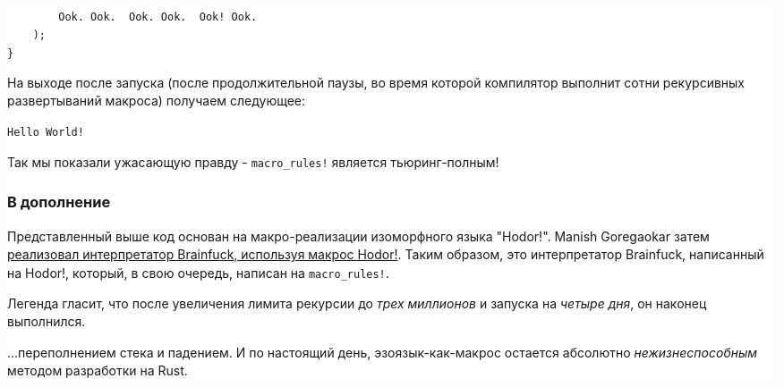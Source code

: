```ignore
        Ook. Ook.  Ook. Ook.  Ook! Ook.
    );
}
```

На выходе после запуска (после продолжительной паузы, во время которой
компилятор выполнит сотни рекурсивных развертываний макроса) получаем
следующее:

```text
Hello World!
```

Так мы показали ужасающую правду - `macro_rules!` является тьюринг-полным!

### В дополнение

Представленный выше код основан на макро-реализации изоморфного языка "Hodor!".
Manish Goregaokar затем [реализовал интерпретатор Brainfuck, используя макрос Hodor!](https://www.reddit.com/r/rust/comments/39wvrm/hodor_esolang_as_a_rust_macro/cs76rqk?context=10000). 
Таким образом, это интерпретатор  Brainfuck, написанный на Hodor!, который, в 
свою очередь, написан на  `macro_rules!`.

Легенда гласит, что после увеличения лимита рекурсии до *трех миллионов* и
запуска на *четыре дня*, он наконец выполнился.

...переполнением стека и падением. И по настоящий день, эзоязык-как-макрос 
остается абсолютно *нежизнеспособным* методом разработки на Rust.
